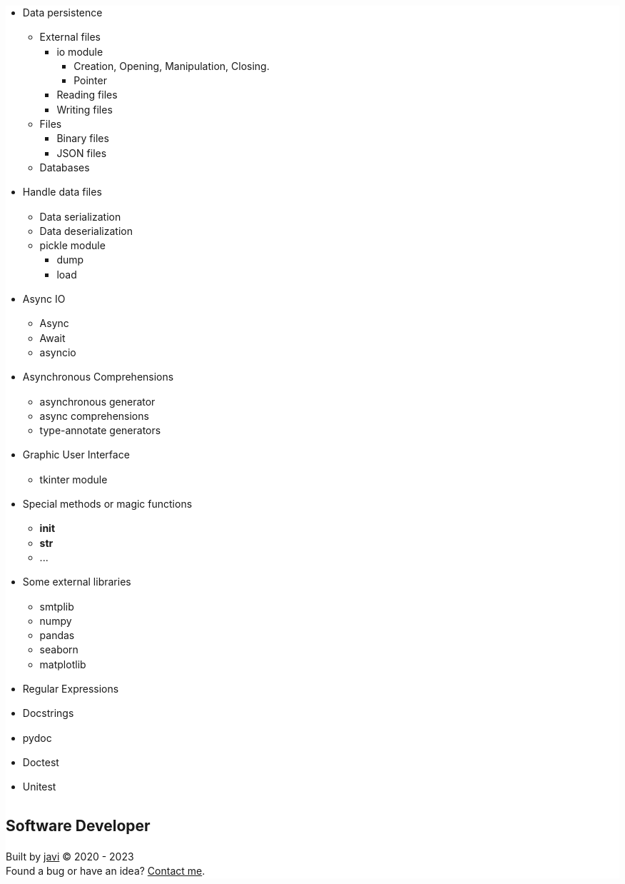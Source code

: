 * Data persistence
  * External files
    * io module
      - Creation, Opening, Manipulation, Closing.
      - Pointer
    - Reading files
    - Writing files
  * Files
    - Binary files
    - JSON files
  - Databases

* Handle data files
  - Data serialization
  - Data deserialization
  * pickle module
    - dump
    - load

* Async IO
  - Async
  - Await
  - asyncio

* Asynchronous Comprehensions
  - asynchronous generator
  - async comprehensions
  - type-annotate generators

* Graphic User Interface
  - tkinter module

* Special methods or magic functions
  - __init__
  - __str__
  -  ...

* Some external libraries
  - smtplib
  - numpy
  - pandas
  - seaborn
  - matplotlib

- Regular Expressions
- Docstrings
- pydoc

- Doctest
- Unitest
## Software Developer
Built by [javi](https://github.com/javi0x00/) :copyright: 2020 - 2023  
Found a bug or have an idea? [Contact me](https://www.linkedin.com/in/javi0x00/).
